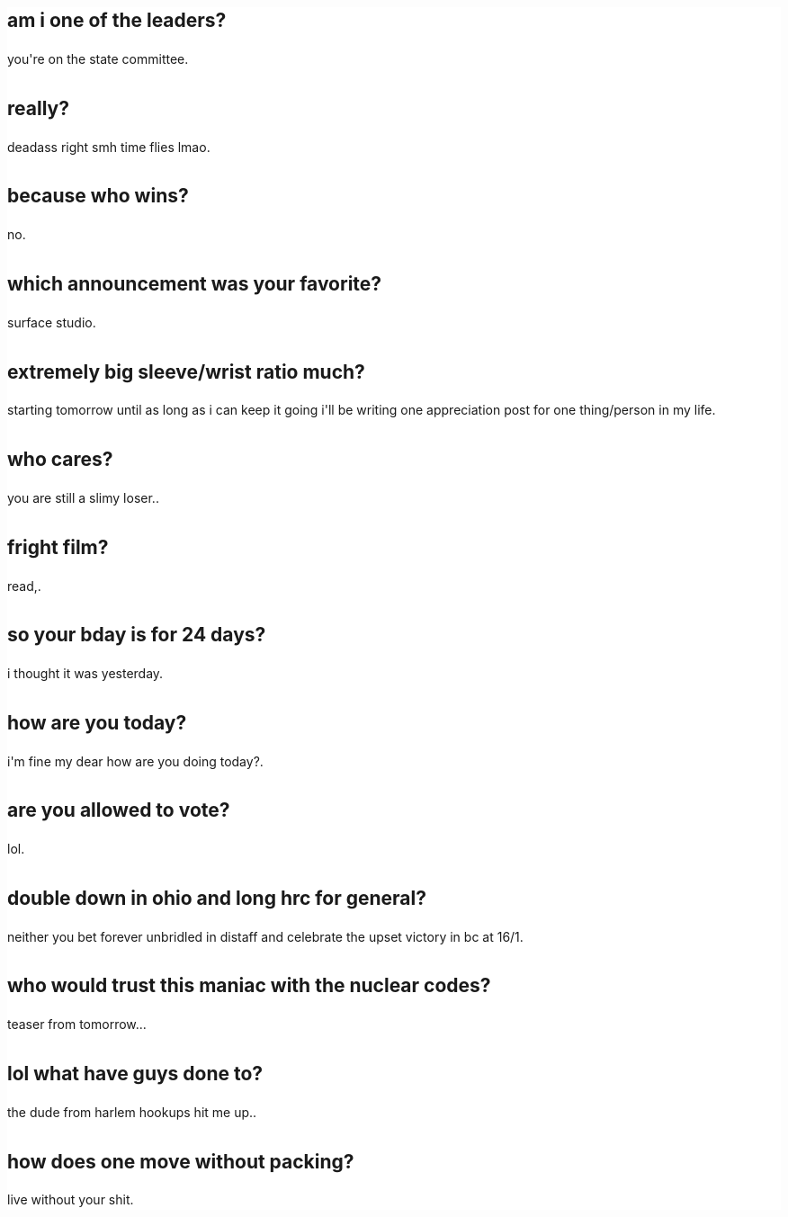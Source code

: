 ## am i one of the leaders?
you're on the state committee.

## really?
deadass right smh time flies lmao.

## because who wins?
no.

## which announcement was your favorite?
surface studio.

## extremely big sleeve/wrist ratio much?
starting tomorrow until as long as i can keep it going i'll be writing one appreciation post for one thing/person in my life.

## who cares?
you are still a slimy loser..

## fright film?
read,.

## so your bday is for 24 days?
i thought it was yesterday.

## how are you today?
i'm fine my dear how are you doing today?.

## are you allowed to vote?
lol.

## double down in ohio and long hrc for general?
neither you bet forever unbridled in distaff and celebrate the upset victory in bc at 16/1.

## who would trust this maniac with the nuclear codes?
teaser from tomorrow...

## lol what have guys done to?
the dude from harlem hookups hit me up..

## how does one move without packing?
live without your shit.
